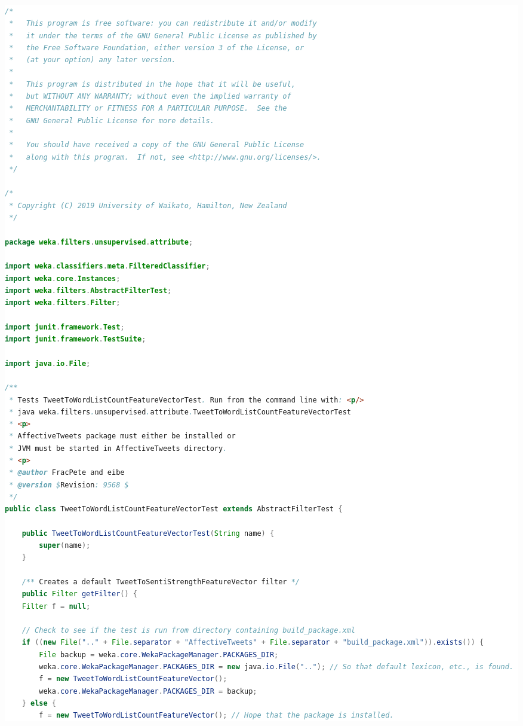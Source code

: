



```java
/*
 *   This program is free software: you can redistribute it and/or modify
 *   it under the terms of the GNU General Public License as published by
 *   the Free Software Foundation, either version 3 of the License, or
 *   (at your option) any later version.
 *
 *   This program is distributed in the hope that it will be useful,
 *   but WITHOUT ANY WARRANTY; without even the implied warranty of
 *   MERCHANTABILITY or FITNESS FOR A PARTICULAR PURPOSE.  See the
 *   GNU General Public License for more details.
 *
 *   You should have received a copy of the GNU General Public License
 *   along with this program.  If not, see <http://www.gnu.org/licenses/>.
 */

/*
 * Copyright (C) 2019 University of Waikato, Hamilton, New Zealand
 */

package weka.filters.unsupervised.attribute;

import weka.classifiers.meta.FilteredClassifier;
import weka.core.Instances;
import weka.filters.AbstractFilterTest;
import weka.filters.Filter;

import junit.framework.Test;
import junit.framework.TestSuite;

import java.io.File;

/**
 * Tests TweetToWordListCountFeatureVectorTest. Run from the command line with: <p/>
 * java weka.filters.unsupervised.attribute.TweetToWordListCountFeatureVectorTest
 * <p> 
 * AffectiveTweets package must either be installed or
 * JVM must be started in AffectiveTweets directory.
 * <p>
 * @author FracPete and eibe
 * @version $Revision: 9568 $
 */
public class TweetToWordListCountFeatureVectorTest extends AbstractFilterTest {

    public TweetToWordListCountFeatureVectorTest(String name) {
        super(name);
    }

    /** Creates a default TweetToSentiStrengthFeatureVector filter */
    public Filter getFilter() {
	Filter f = null;

	// Check to see if the test is run from directory containing build_package.xml
	if ((new File(".." + File.separator + "AffectiveTweets" + File.separator + "build_package.xml")).exists()) {
	    File backup = weka.core.WekaPackageManager.PACKAGES_DIR;
	    weka.core.WekaPackageManager.PACKAGES_DIR = new java.io.File(".."); // So that default lexicon, etc., is found.
	    f = new TweetToWordListCountFeatureVector();
	    weka.core.WekaPackageManager.PACKAGES_DIR = backup;
	} else {
	    f = new TweetToWordListCountFeatureVector(); // Hope that the package is installed.
```